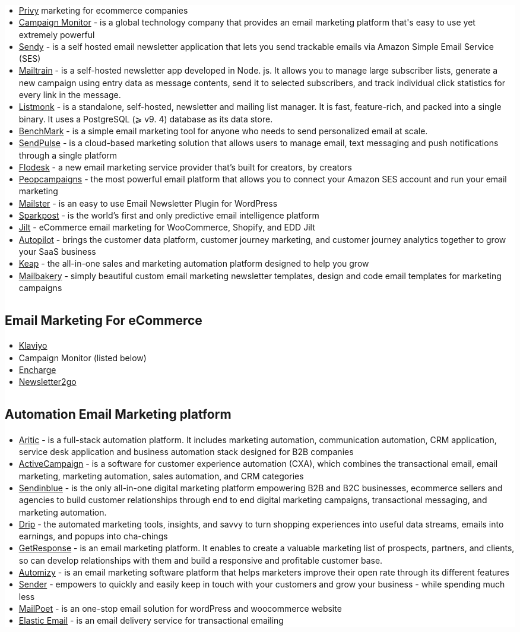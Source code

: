 * [Privy](https://www.privy.com/) marketing for ecommerce companies
* [Campaign Monitor](https://www.campaignmonitor.com) - is a global technology company that provides an email marketing platform that's easy to use yet extremely powerful
* [Sendy](https://sendy.co) - is a self hosted email newsletter application that lets you send trackable emails via Amazon Simple Email Service (SES)
* [Mailtrain](https://github.com/Mailtrain-org/mailtrain) - is a self-hosted newsletter app developed in Node. js. It allows you to manage large subscriber lists, generate a new campaign using entry data as message contents, send it to selected subscribers, and track individual click statistics for every link in the message.
* [Listmonk](https://listmonk.app/) - is a standalone, self-hosted, newsletter and mailing list manager. It is fast, feature-rich, and packed into a single binary. It uses a PostgreSQL (⩾ v9. 4) database as its data store.
* [BenchMark](https://www.benchmarkemail.com/) - is a simple email marketing tool for anyone who needs to send personalized email at scale.
* [SendPulse](https://sendpulse.com/) - is a cloud-based marketing solution that allows users to manage email, text messaging and push notifications through a single platform
* [Flodesk](https://flodesk.com/) - a new email marketing service provider that’s built for creators, by creators
* [Peopcampaigns](https://pepocampaigns.com/) - the most powerful email platform that allows you to connect your Amazon SES account and run your email marketing
* [Mailster](https://mailster.co/) - is an easy to use Email Newsletter Plugin for WordPress
* [Sparkpost](https://www.sparkpost.com/) - is the world’s first and only predictive email intelligence platform
* [Jilt](https://jilt.com/) - eCommerce email marketing for WooCommerce, Shopify, and EDD Jilt
* [Autopilot](https://www.autopilothq.com/) - brings the customer data platform, customer journey marketing, and customer journey analytics together to grow your SaaS business
* [Keap](https://keap.com/) - the all-in-one sales and marketing automation platform designed to help you grow
* [Mailbakery](https://mailbakery.com/) - simply beautiful custom email marketing newsletter templates, design and code email templates for marketing campaigns

## Email Marketing For eCommerce

- [Klaviyo](https://kinsta.com/) 
- Campaign Monitor (listed below)
- [Encharge](https://encharge.io/)
- [Newsletter2go](https://docs.newsletter2go.com/)

## Automation Email Marketing platform

- [Aritic](https://aritic.com/) - is a full-stack automation platform. It includes marketing automation, communication automation, CRM application, service desk application and business automation stack designed for B2B companies
- [ActiveCampaign](https://www.activecampaign.com/) - is a  software for customer experience automation (CXA), which combines the transactional email, email marketing, marketing automation, sales automation, and CRM categories
- [Sendinblue](https://www.sendinblue.com) - is the only all-in-one digital marketing platform empowering B2B and B2C businesses, ecommerce sellers and agencies to build customer relationships through end to end digital marketing campaigns, transactional messaging, and marketing automation.
- [Drip](https://www.drip.com/) - the automated marketing tools, insights, and savvy to turn shopping experiences into useful data streams, emails into earnings, and popups into cha-chings
- [GetResponse](https://www.getresponse.com/) - is an email marketing platform. It enables to create a valuable marketing list of prospects, partners, and clients, so can develop relationships with them and build a responsive and profitable customer base.
- [Automizy](https://automizy.com/) - is an email marketing software platform that helps marketers improve their open rate through its different features
- [Sender](https://www.sender.net/) - empowers to quickly and easily keep in touch with your customers and grow your business - while spending much less
- [MailPoet](https://www.mailpoet.com) - is an one-stop email solution for wordPress and woocommerce website
- [Elastic Email](https://elasticemail.com/) - is an email delivery service for transactional emailing